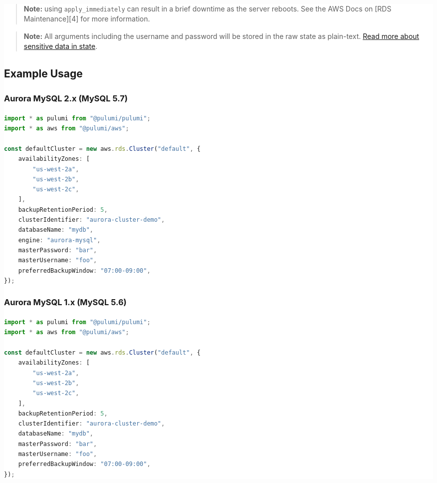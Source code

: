 > **Note:** using `apply_immediately` can result in a
brief downtime as the server reboots. See the AWS Docs on [RDS Maintenance][4]
for more information.

> **Note:** All arguments including the username and password will be stored in the raw state as plain-text.
[Read more about sensitive data in state](https://www.terraform.io/docs/state/sensitive-data.html).

## Example Usage

### Aurora MySQL 2.x (MySQL 5.7)

```typescript
import * as pulumi from "@pulumi/pulumi";
import * as aws from "@pulumi/aws";

const defaultCluster = new aws.rds.Cluster("default", {
    availabilityZones: [
        "us-west-2a",
        "us-west-2b",
        "us-west-2c",
    ],
    backupRetentionPeriod: 5,
    clusterIdentifier: "aurora-cluster-demo",
    databaseName: "mydb",
    engine: "aurora-mysql",
    masterPassword: "bar",
    masterUsername: "foo",
    preferredBackupWindow: "07:00-09:00",
});
```

### Aurora MySQL 1.x (MySQL 5.6)

```typescript
import * as pulumi from "@pulumi/pulumi";
import * as aws from "@pulumi/aws";

const defaultCluster = new aws.rds.Cluster("default", {
    availabilityZones: [
        "us-west-2a",
        "us-west-2b",
        "us-west-2c",
    ],
    backupRetentionPeriod: 5,
    clusterIdentifier: "aurora-cluster-demo",
    databaseName: "mydb",
    masterPassword: "bar",
    masterUsername: "foo",
    preferredBackupWindow: "07:00-09:00",
});
```
